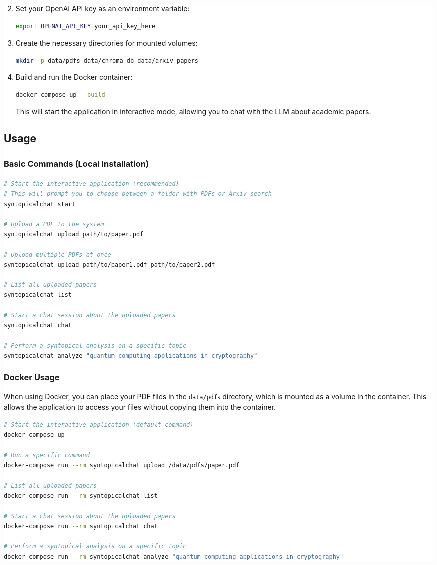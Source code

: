 2. Set your OpenAI API key as an environment variable:
   ```bash
   export OPENAI_API_KEY=your_api_key_here
   ```

3. Create the necessary directories for mounted volumes:
   ```bash
   mkdir -p data/pdfs data/chroma_db data/arxiv_papers
   ```

4. Build and run the Docker container:
   ```bash
   docker-compose up --build
   ```

   This will start the application in interactive mode, allowing you to chat with the LLM about academic papers.

## Usage

### Basic Commands (Local Installation)

```bash
# Start the interactive application (recommended)
# This will prompt you to choose between a folder with PDFs or Arxiv search
syntopicalchat start

# Upload a PDF to the system
syntopicalchat upload path/to/paper.pdf

# Upload multiple PDFs at once
syntopicalchat upload path/to/paper1.pdf path/to/paper2.pdf

# List all uploaded papers
syntopicalchat list

# Start a chat session about the uploaded papers
syntopicalchat chat

# Perform a syntopical analysis on a specific topic
syntopicalchat analyze "quantum computing applications in cryptography"
```

### Docker Usage

When using Docker, you can place your PDF files in the `data/pdfs` directory, which is mounted as a volume in the container. This allows the application to access your files without copying them into the container.

```bash
# Start the interactive application (default command)
docker-compose up

# Run a specific command
docker-compose run --rm syntopicalchat upload /data/pdfs/paper.pdf

# List all uploaded papers
docker-compose run --rm syntopicalchat list

# Start a chat session about the uploaded papers
docker-compose run --rm syntopicalchat chat

# Perform a syntopical analysis on a specific topic
docker-compose run --rm syntopicalchat analyze "quantum computing applications in cryptography"
```
